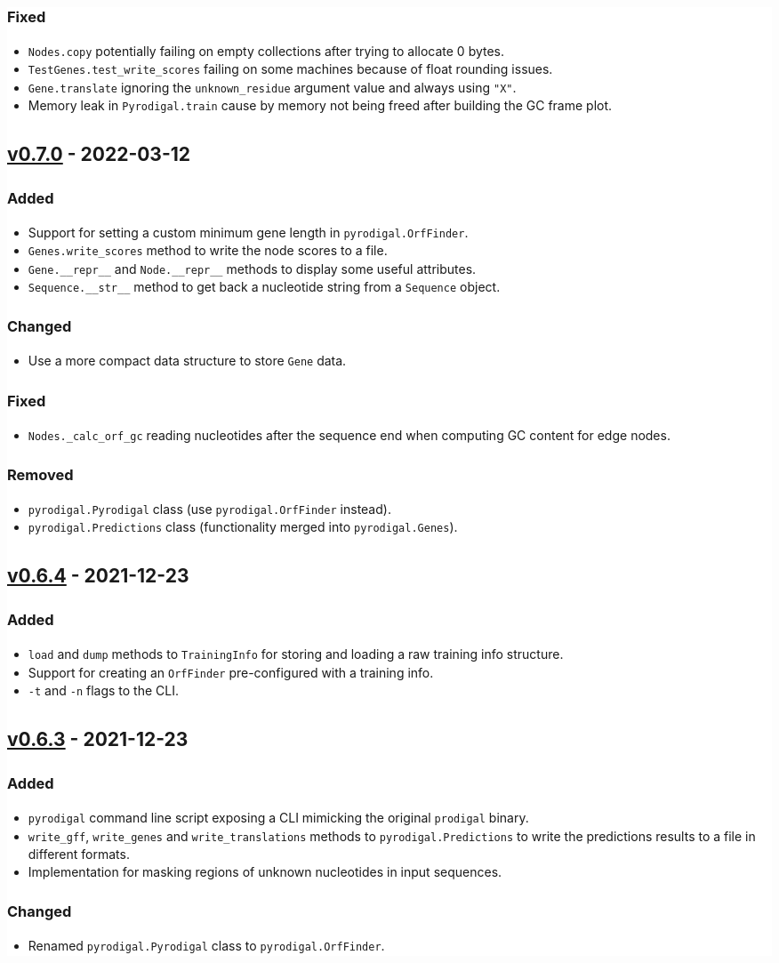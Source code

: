 ### Fixed
- `Nodes.copy` potentially failing on empty collections after trying to allocate 0 bytes.
- `TestGenes.test_write_scores` failing on some machines because of float rounding issues.
- `Gene.translate` ignoring the `unknown_residue` argument value and always using `"X"`.
- Memory leak in `Pyrodigal.train` cause by memory not being freed after building the GC frame plot.


## [v0.7.0] - 2022-03-12
[v0.7.0]: https://github.com/althonos/pyrodigal/compare/v0.6.4...v0.7.0

### Added
- Support for setting a custom minimum gene length in `pyrodigal.OrfFinder`.
- `Genes.write_scores` method to write the node scores to a file.
- `Gene.__repr__` and `Node.__repr__` methods to display some useful attributes.
- `Sequence.__str__` method to get back a nucleotide string from a `Sequence` object.

### Changed
- Use a more compact data structure to store `Gene` data.

### Fixed
- `Nodes._calc_orf_gc` reading nucleotides after the sequence end when computing GC content for edge nodes.

### Removed
- `pyrodigal.Pyrodigal` class (use `pyrodigal.OrfFinder` instead).
- `pyrodigal.Predictions` class (functionality merged into `pyrodigal.Genes`).


## [v0.6.4] - 2021-12-23
[v0.6.4]: https://github.com/althonos/pyrodigal/compare/v0.6.3...v0.6.4

### Added
- `load` and `dump` methods to `TrainingInfo` for storing and loading a raw training info structure.
- Support for creating an `OrfFinder` pre-configured with a training info.
- `-t` and `-n` flags to the CLI.


## [v0.6.3] - 2021-12-23
[v0.6.3]: https://github.com/althonos/pyrodigal/compare/v0.6.2...v0.6.3

### Added
- `pyrodigal` command line script exposing a CLI mimicking the original `prodigal` binary.
- `write_gff`, `write_genes` and `write_translations` methods to `pyrodigal.Predictions` to write the predictions results to a file in different formats.
- Implementation for masking regions of unknown nucleotides in input sequences.

### Changed
- Renamed `pyrodigal.Pyrodigal` class to `pyrodigal.OrfFinder`.


[Unreleased]: https://github.com/althonos/pyrodigal/compare/v3.2.2...HEAD
[v3.2.2]: https://github.com/althonos/pyrodigal/compare/v3.2.1...v3.2.2
[v3.2.1]: https://github.com/althonos/pyrodigal/compare/v3.2.0...v3.2.1
[v3.2.0]: https://github.com/althonos/pyrodigal/compare/v3.1.1...v3.2.0
[v3.1.1]: https://github.com/althonos/pyrodigal/compare/v3.1.0...v3.1.1
[v3.1.0]: https://github.com/althonos/pyrodigal/compare/v3.0.1...v3.1.0
[v3.0.1]: https://github.com/althonos/pyrodigal/compare/v3.0.0...v3.0.1
[v3.0.0]: https://github.com/althonos/pyrodigal/compare/v2.3.0...v3.0.0
[v2.3.0]: https://github.com/althonos/pyrodigal/compare/v2.2.0...v2.3.0
[v2.2.0]: https://github.com/althonos/pyrodigal/compare/v2.1.0...v2.2.0
[v2.1.0]: https://github.com/althonos/pyrodigal/compare/v2.0.4...v2.1.0
[v2.0.4]: https://github.com/althonos/pyrodigal/compare/v2.0.3...v2.0.4
[v2.0.3]: https://github.com/althonos/pyrodigal/compare/v2.0.2...v2.0.3
[v2.0.2]: https://github.com/althonos/pyrodigal/compare/v2.0.1...v2.0.2
[v2.0.1]: https://github.com/althonos/pyrodigal/compare/v2.0.0...v2.0.1
[v2.0.0]: https://github.com/althonos/pyrodigal/compare/v1.1.2...v2.0.0
[v1.1.2]: https://github.com/althonos/pyrodigal/compare/v1.1.1...v1.1.2
[v1.1.1]: https://github.com/althonos/pyrodigal/compare/v1.1.0...v1.1.1
[v1.1.0]: https://github.com/althonos/pyrodigal/compare/v1.0.2...v1.1.0
[v1.0.2]: https://github.com/althonos/pyrodigal/compare/v1.0.1...v1.0.2
[v1.0.1]: https://github.com/althonos/pyrodigal/compare/v1.0.0...v1.0.1
[v1.0.0]: https://github.com/althonos/pyrodigal/compare/v0.7.3...v1.0.0
[v0.7.3]: https://github.com/althonos/pyrodigal/compare/v0.7.2...v0.7.3
[v0.7.2]: https://github.com/althonos/pyrodigal/compare/v0.7.1...v0.7.2
[v0.7.1]: https://github.com/althonos/pyrodigal/compare/v0.7.0...v0.7.1
[v0.6.2]: https://github.com/althonos/pyrodigal/compare/v0.6.1...v0.6.2
[v0.6.1]: https://github.com/althonos/pyrodigal/compare/v0.6.0...v0.6.1
[v0.6.0]: https://github.com/althonos/pyrodigal/compare/v0.5.4...v0.6.0
[v0.5.4]: https://github.com/althonos/pyrodigal/compare/v0.5.3...v0.5.4
[v0.5.3]: https://github.com/althonos/pyrodigal/compare/v0.5.2...v0.5.3
[v0.5.2]: https://github.com/althonos/pyrodigal/compare/v0.5.1...v0.5.2
[v0.5.1]: https://github.com/althonos/pyrodigal/compare/v0.5.0...v0.5.1
[v0.5.0]: https://github.com/althonos/pyrodigal/compare/v0.4.7...v0.5.0
[v0.4.7]: https://github.com/althonos/pyrodigal/compare/v0.4.6...v0.4.7
[v0.4.6]: https://github.com/althonos/pyrodigal/compare/v0.4.5...v0.4.6
[v0.4.5]: https://github.com/althonos/pyrodigal/compare/v0.4.4...v0.4.5
[v0.4.4]: https://github.com/althonos/pyrodigal/compare/v0.4.3...v0.4.4
[v0.4.3]: https://github.com/althonos/pyrodigal/compare/v0.4.2...v0.4.3
[v0.4.2]: https://github.com/althonos/pyrodigal/compare/v0.4.1...v0.4.2
[v0.4.1]: https://github.com/althonos/pyrodigal/compare/v0.4.0...v0.4.1
[v0.4.0]: https://github.com/althonos/pyrodigal/compare/v0.3.2...v0.4.0
[v0.3.2]: https://github.com/althonos/pyrodigal/compare/v0.3.1...v0.3.2
[v0.3.1]: https://github.com/althonos/pyrodigal/compare/v0.3.0...v0.3.1
[v0.3.0]: https://github.com/althonos/pyrodigal/compare/v0.2.4...v0.3.0
[v0.2.4]: https://github.com/althonos/pyrodigal/compare/v0.2.3...v0.2.4
[v0.2.3]: https://github.com/althonos/pyrodigal/compare/v0.2.2...v0.2.3
[v0.2.2]: https://github.com/althonos/pyrodigal/compare/v0.2.0...v0.2.2
[v0.2.1]: https://github.com/althonos/pyrodigal/compare/v0.2.0...v0.2.1
[v0.2.0]: https://github.com/althonos/pyrodigal/compare/v0.1.1...v0.2.0
[v0.1.1]: https://github.com/althonos/pyrodigal/compare/v0.1.0...v0.1.1
[v0.1.0]: https://github.com/althonos/pyrodigal/compare/0a90bf9...v0.1.0